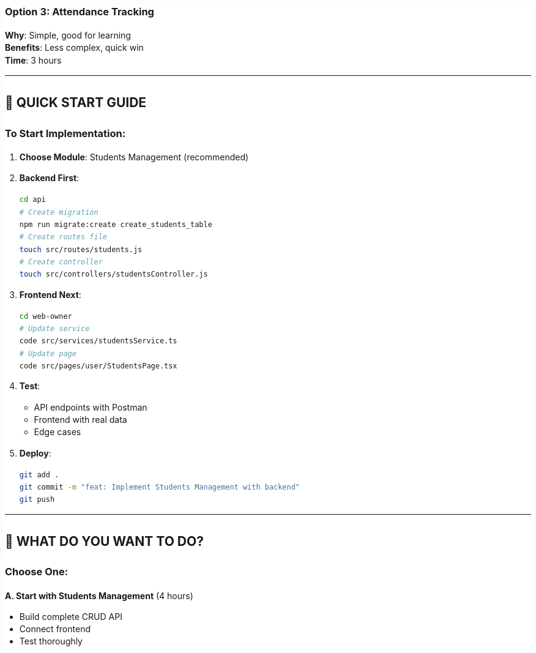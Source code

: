### **Option 3: Attendance Tracking**
**Why**: Simple, good for learning  
**Benefits**: Less complex, quick win  
**Time**: 3 hours

---

## 🚀 QUICK START GUIDE

### **To Start Implementation**:

1. **Choose Module**: Students Management (recommended)

2. **Backend First**:
   ```bash
   cd api
   # Create migration
   npm run migrate:create create_students_table
   # Create routes file
   touch src/routes/students.js
   # Create controller
   touch src/controllers/studentsController.js
   ```

3. **Frontend Next**:
   ```bash
   cd web-owner
   # Update service
   code src/services/studentsService.ts
   # Update page
   code src/pages/user/StudentsPage.tsx
   ```

4. **Test**:
   - API endpoints with Postman
   - Frontend with real data
   - Edge cases

5. **Deploy**:
   ```bash
   git add .
   git commit -m "feat: Implement Students Management with backend"
   git push
   ```

---

## 📝 WHAT DO YOU WANT TO DO?

### **Choose One**:

**A. Start with Students Management** (4 hours)
   - Build complete CRUD API
   - Connect frontend
   - Test thoroughly
   